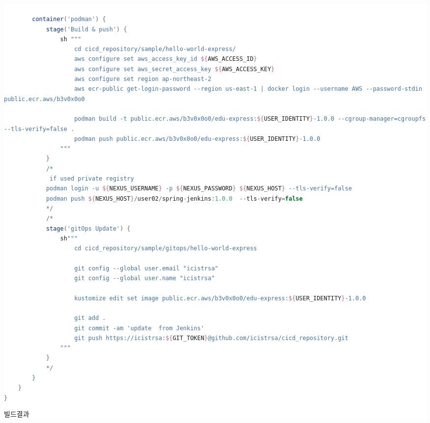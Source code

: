 ```groovy

        container('podman') {
            stage('Build & push') {
                sh """
                    cd cicd_repository/sample/hello-world-express/
                    aws configure set aws_access_key_id ${AWS_ACCESS_ID}  
                    aws configure set aws_secret_access_key ${AWS_ACCESS_KEY}
                    aws configure set region ap-northeast-2 
                    aws ecr-public get-login-password --region us-east-1 | docker login --username AWS --password-stdin public.ecr.aws/b3v0x0o0

                    podman build -t public.ecr.aws/b3v0x0o0/edu-express:${USER_IDENTITY}-1.0.0 --cgroup-manager=cgroupfs --tls-verify=false . 
                    podman push public.ecr.aws/b3v0x0o0/edu-express:${USER_IDENTITY}-1.0.0
                """
            }
            /*
             if used private registry
            podman login -u ${NEXUS_USERNAME} -p ${NEXUS_PASSWORD} ${NEXUS_HOST} --tls-verify=false
            podman push ${NEXUS_HOST}/user02/spring-jenkins:1.0.0  --tls-verify=false
            */
            /*
            stage('gitOps Update') {
                sh"""
                    cd cicd_repository/sample/gitops/hello-world-express
                    
                    git config --global user.email "icistrsa"
                    git config --global user.name "icistrsa"
          
                    kustomize edit set image public.ecr.aws/b3v0x0o0/edu-express:${USER_IDENTITY}-1.0.0
                    
                    git add .
                    git commit -am 'update  from Jenkins'
                    git push https://icistrsa:${GIT_TOKEN}@github.com/icistrsa/cicd_repository.git
                """
            }
            */
        } 
    }
}
```

빌드결과
